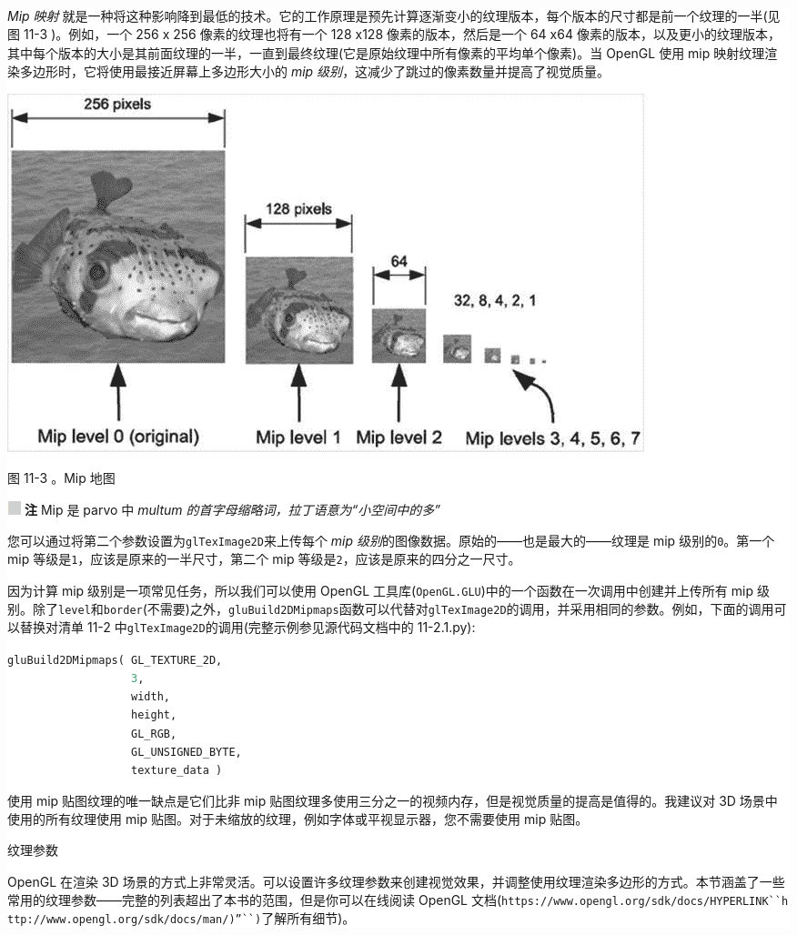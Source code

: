 *Mip 映射* 就是一种将这种影响降到最低的技术。它的工作原理是预先计算逐渐变小的纹理版本，每个版本的尺寸都是前一个纹理的一半(见图 11-3 )。例如，一个 256 x 256 像素的纹理也将有一个 128 x128 像素的版本，然后是一个 64 x64 像素的版本，以及更小的纹理版本，其中每个版本的大小是其前面纹理的一半，一直到最终纹理(它是原始纹理中所有像素的平均单个像素)。当 OpenGL 使用 mip 映射纹理渲染多边形时，它将使用最接近屏幕上多边形大小的 *mip 级别*，这减少了跳过的像素数量并提高了视觉质量。

![9781484209714_Fig11-03.jpg](img/image00374.jpeg)

图 11-3 。Mip 地图

![Image](img/image00327.jpeg) **注** Mip 是 parvo 中 *multum 的首字母缩略词，拉丁语意为“小空间中的多”*

您可以通过将第二个参数设置为`glTexImage2D`来上传每个 *mip 级别*的图像数据。原始的——也是最大的——纹理是 mip 级别的`0`。第一个 mip 等级是`1`，应该是原来的一半尺寸，第二个 mip 等级是`2`，应该是原来的四分之一尺寸。

因为计算 mip 级别是一项常见任务，所以我们可以使用 OpenGL 工具库(`OpenGL.GLU`)中的一个函数在一次调用中创建并上传所有 mip 级别。除了`level`和`border`(不需要)之外，`gluBuild2DMipmaps`函数可以代替对`glTexImage2D`的调用，并采用相同的参数。例如，下面的调用可以替换对清单 11-2 中`glTexImage2D`的调用(完整示例参见源代码文档中的 11-2.1.py):

```py
gluBuild2DMipmaps( GL_TEXTURE_2D,
                   3,
                   width,
                   height,
                   GL_RGB,
                   GL_UNSIGNED_BYTE,
                   texture_data )
```

使用 mip 贴图纹理的唯一缺点是它们比非 mip 贴图纹理多使用三分之一的视频内存，但是视觉质量的提高是值得的。我建议对 3D 场景中使用的所有纹理使用 mip 贴图。对于未缩放的纹理，例如字体或平视显示器，您不需要使用 mip 贴图。

纹理参数

OpenGL 在渲染 3D 场景的方式上非常灵活。可以设置许多纹理参数来创建视觉效果，并调整使用纹理渲染多边形的方式。本节涵盖了一些常用的纹理参数——完整的列表超出了本书的范围，但是你可以在线阅读 OpenGL 文档(`https://www.opengl.org/sdk/docs/HYPERLINK``http://www.opengl.org/sdk/docs/man/)”``)`了解所有细节)。
